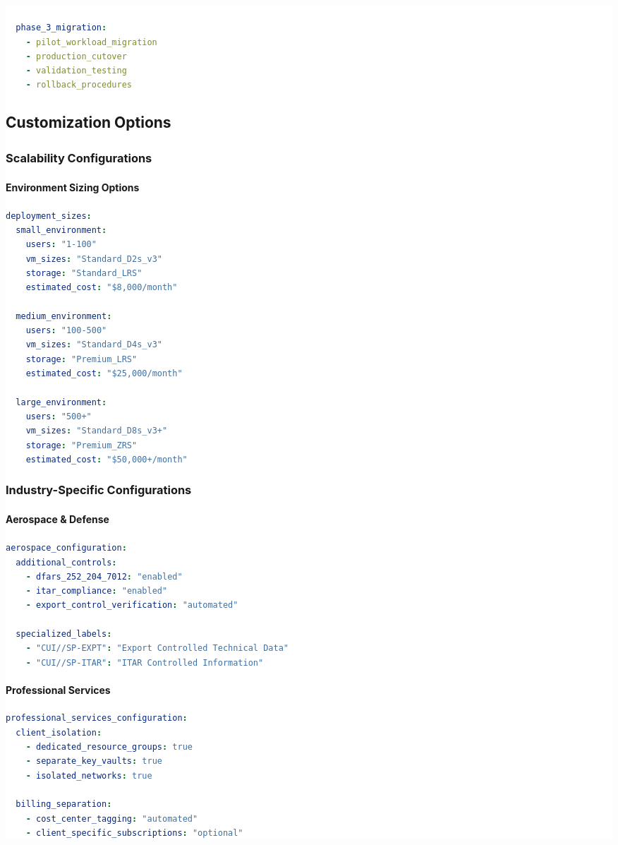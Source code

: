 ```yaml
    
  phase_3_migration:
    - pilot_workload_migration
    - production_cutover
    - validation_testing
    - rollback_procedures
```

## Customization Options

### Scalability Configurations

#### Environment Sizing Options
```yaml
deployment_sizes:
  small_environment:
    users: "1-100"
    vm_sizes: "Standard_D2s_v3"
    storage: "Standard_LRS"
    estimated_cost: "$8,000/month"
    
  medium_environment:
    users: "100-500"
    vm_sizes: "Standard_D4s_v3"
    storage: "Premium_LRS"
    estimated_cost: "$25,000/month"
    
  large_environment:
    users: "500+"
    vm_sizes: "Standard_D8s_v3+"
    storage: "Premium_ZRS"
    estimated_cost: "$50,000+/month"
```

### Industry-Specific Configurations

#### Aerospace & Defense
```yaml
aerospace_configuration:
  additional_controls:
    - dfars_252_204_7012: "enabled"
    - itar_compliance: "enabled"
    - export_control_verification: "automated"
  
  specialized_labels:
    - "CUI//SP-EXPT": "Export Controlled Technical Data"
    - "CUI//SP-ITAR": "ITAR Controlled Information"
```

#### Professional Services
```yaml
professional_services_configuration:
  client_isolation:
    - dedicated_resource_groups: true
    - separate_key_vaults: true
    - isolated_networks: true
    
  billing_separation:
    - cost_center_tagging: "automated"
    - client_specific_subscriptions: "optional"
```
